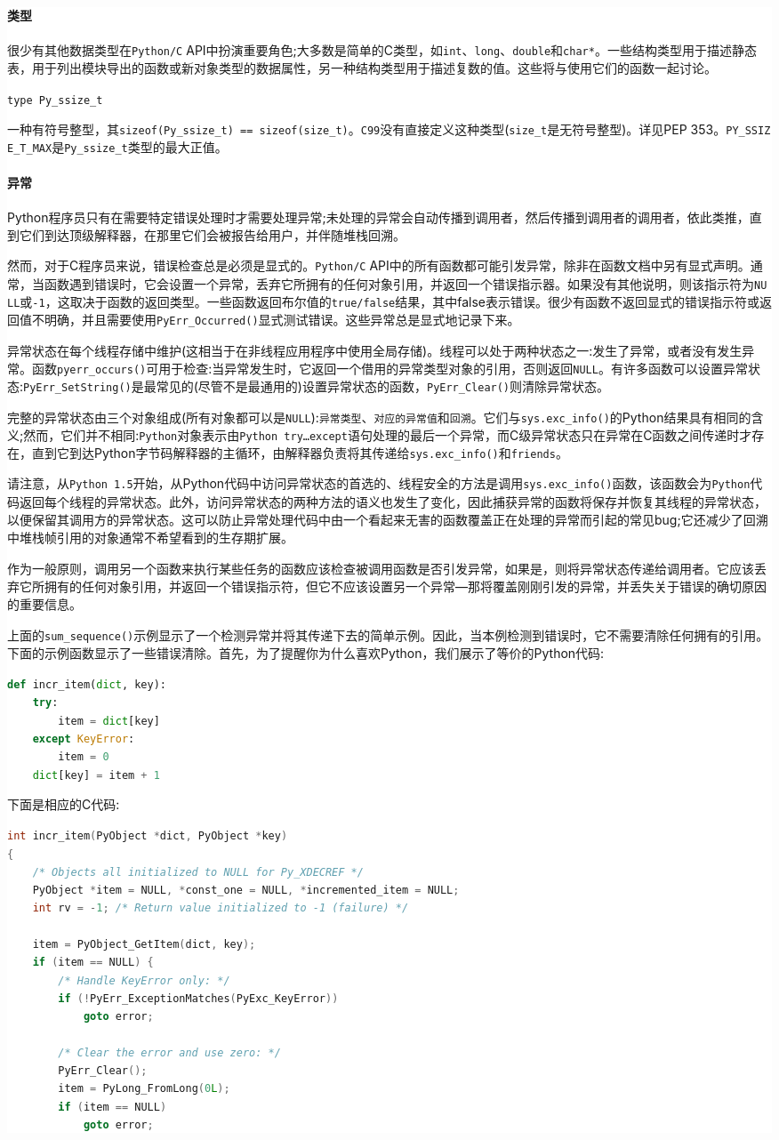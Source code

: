 #### 类型

很少有其他数据类型在`Python/C` API中扮演重要角色;大多数是简单的C类型，如`int`、`long`、`double`和`char*`。一些结构类型用于描述静态表，用于列出模块导出的函数或新对象类型的数据属性，另一种结构类型用于描述复数的值。这些将与使用它们的函数一起讨论。

`type Py_ssize_t`

一种有符号整型，其`sizeof(Py_ssize_t) == sizeof(size_t)`。`C99`没有直接定义这种类型(`size_t`是无符号整型)。详见PEP 353。`PY_SSIZE_T_MAX`是`Py_ssize_t`类型的最大正值。

#### 异常

Python程序员只有在需要特定错误处理时才需要处理异常;未处理的异常会自动传播到调用者，然后传播到调用者的调用者，依此类推，直到它们到达顶级解释器，在那里它们会被报告给用户，并伴随堆栈回溯。
<br/>

然而，对于C程序员来说，错误检查总是必须是显式的。`Python/C` API中的所有函数都可能引发异常，除非在函数文档中另有显式声明。通常，当函数遇到错误时，它会设置一个异常，丢弃它所拥有的任何对象引用，并返回一个错误指示器。如果没有其他说明，则该指示符为`NULL`或`-1`，这取决于函数的返回类型。一些函数返回布尔值的`true/false`结果，其中false表示错误。很少有函数不返回显式的错误指示符或返回值不明确，并且需要使用`PyErr_Occurred()`显式测试错误。这些异常总是显式地记录下来。
<br/>

异常状态在每个线程存储中维护(这相当于在非线程应用程序中使用全局存储)。线程可以处于两种状态之一:发生了异常，或者没有发生异常。函数`pyerr_occurs()`可用于检查:当异常发生时，它返回一个借用的异常类型对象的引用，否则返回`NULL`。有许多函数可以设置异常状态:`PyErr_SetString()`是最常见的(尽管不是最通用的)设置异常状态的函数，`PyErr_Clear()`则清除异常状态。
<br/>

完整的异常状态由三个对象组成(所有对象都可以是`NULL`):`异常类型`、`对应的异常值`和`回溯`。它们与`sys.exc_info()`的Python结果具有相同的含义;然而，它们并不相同:`Python`对象表示由`Python try…except`语句处理的最后一个异常，而C级异常状态只在异常在C函数之间传递时才存在，直到它到达Python字节码解释器的主循环，由解释器负责将其传递给`sys.exc_info()`和`friends`。
<br/>

请注意，从`Python 1.5`开始，从Python代码中访问异常状态的首选的、线程安全的方法是调用`sys.exc_info()`函数，该函数会为`Python`代码返回每个线程的异常状态。此外，访问异常状态的两种方法的语义也发生了变化，因此捕获异常的函数将保存并恢复其线程的异常状态，以便保留其调用方的异常状态。这可以防止异常处理代码中由一个看起来无害的函数覆盖正在处理的异常而引起的常见bug;它还减少了回溯中堆栈帧引用的对象通常不希望看到的生存期扩展。
<br/>

作为一般原则，调用另一个函数来执行某些任务的函数应该检查被调用函数是否引发异常，如果是，则将异常状态传递给调用者。它应该丢弃它所拥有的任何对象引用，并返回一个错误指示符，但它不应该设置另一个异常—那将覆盖刚刚引发的异常，并丢失关于错误的确切原因的重要信息。
<br/>

上面的`sum_sequence()`示例显示了一个检测异常并将其传递下去的简单示例。因此，当本例检测到错误时，它不需要清除任何拥有的引用。下面的示例函数显示了一些错误清除。首先，为了提醒你为什么喜欢Python，我们展示了等价的Python代码:
```python
def incr_item(dict, key):
    try:
        item = dict[key]
    except KeyError:
        item = 0
    dict[key] = item + 1
```
下面是相应的C代码:
```c
int incr_item(PyObject *dict, PyObject *key)
{
    /* Objects all initialized to NULL for Py_XDECREF */
    PyObject *item = NULL, *const_one = NULL, *incremented_item = NULL;
    int rv = -1; /* Return value initialized to -1 (failure) */

    item = PyObject_GetItem(dict, key);
    if (item == NULL) {
        /* Handle KeyError only: */
        if (!PyErr_ExceptionMatches(PyExc_KeyError))
            goto error;

        /* Clear the error and use zero: */
        PyErr_Clear();
        item = PyLong_FromLong(0L);
        if (item == NULL)
            goto error;
```
